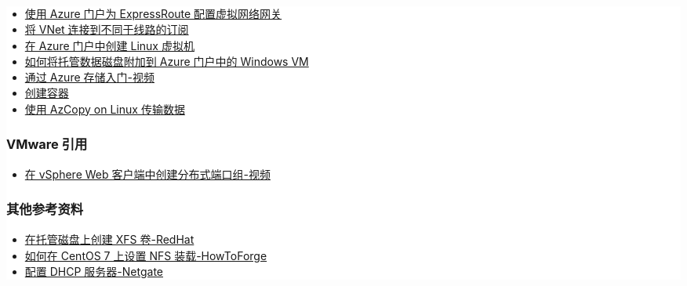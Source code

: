 * [使用 Azure 门户为 ExpressRoute 配置虚拟网络网关](../expressroute/expressroute-howto-add-gateway-portal-resource-manager.md)
* [将 VNet 连接到不同于线路的订阅](../expressroute/expressroute-howto-linkvnet-portal-resource-manager.md#connect-a-vnet-to-a-circuit---different-subscription)
* [在 Azure 门户中创建 Linux 虚拟机](../virtual-machines/linux/quick-create-portal.md)
* [如何将托管数据磁盘附加到 Azure 门户中的 Windows VM](../virtual-machines/windows/attach-managed-disk-portal.md)
* [通过 Azure 存储入门-视频](https://azure.microsoft.com/en-gb/resources/videos/get-started-with-azure-storage)
* [创建容器](https://docs.microsoft.com/rest/api/storageservices/create-container)
* [使用 AzCopy on Linux 传输数据](../storage/common/storage-use-azcopy-linux.md)

### <a name="vmware-references"></a>VMware 引用

* [在 vSphere Web 客户端中创建分布式端口组-视频](https://www.youtube.com/watch?v=wpCd5ZbPOpA)

### <a name="other-references"></a>其他参考资料

* [在托管磁盘上创建 XFS 卷-RedHat](https://access.redhat.com/documentation/en-us/red_hat_enterprise_linux/7/html/storage_administration_guide/ch-xfs)
* [如何在 CentOS 7 上设置 NFS 装载-HowToForge](https://www.howtoforge.com/nfs-server-and-client-on-centos-7)
* [配置 DHCP 服务器-Netgate](https://www.netgate.com/docs/pfsense/dhcp/dhcp-server.html)
